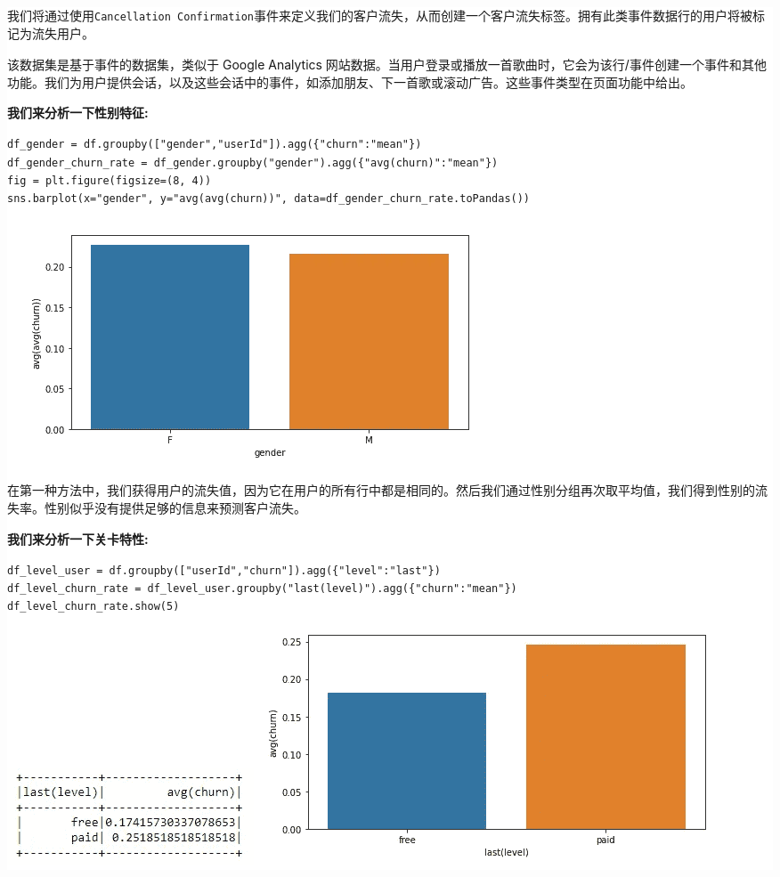 我们将通过使用`Cancellation Confirmation`事件来定义我们的客户流失，从而创建一个客户流失标签。拥有此类事件数据行的用户将被标记为流失用户。

该数据集是基于事件的数据集，类似于 Google Analytics 网站数据。当用户登录或播放一首歌曲时，它会为该行/事件创建一个事件和其他功能。我们为用户提供会话，以及这些会话中的事件，如添加朋友、下一首歌或滚动广告。这些事件类型在页面功能中给出。

**我们来分析一下性别特征:**

```
df_gender = df.groupby(["gender","userId"]).agg({"churn":"mean"})
df_gender_churn_rate = df_gender.groupby("gender").agg({"avg(churn)":"mean"})
fig = plt.figure(figsize=(8, 4))
sns.barplot(x="gender", y="avg(avg(churn))", data=df_gender_churn_rate.toPandas())
```

![](img/023a448cc74fc925f960243317dbd6d2.png)

在第一种方法中，我们获得用户的流失值，因为它在用户的所有行中都是相同的。然后我们通过性别分组再次取平均值，我们得到性别的流失率。性别似乎没有提供足够的信息来预测客户流失。

**我们来分析一下关卡特性:**

```
df_level_user = df.groupby(["userId","churn"]).agg({"level":"last"})
df_level_churn_rate = df_level_user.groupby("last(level)").agg({"churn":"mean"})
df_level_churn_rate.show(5)
```

![](img/7f629d2d63eaaad2ed016aec20a97107.png)![](img/88477052ef2b098c446a5be9f263b425.png)
